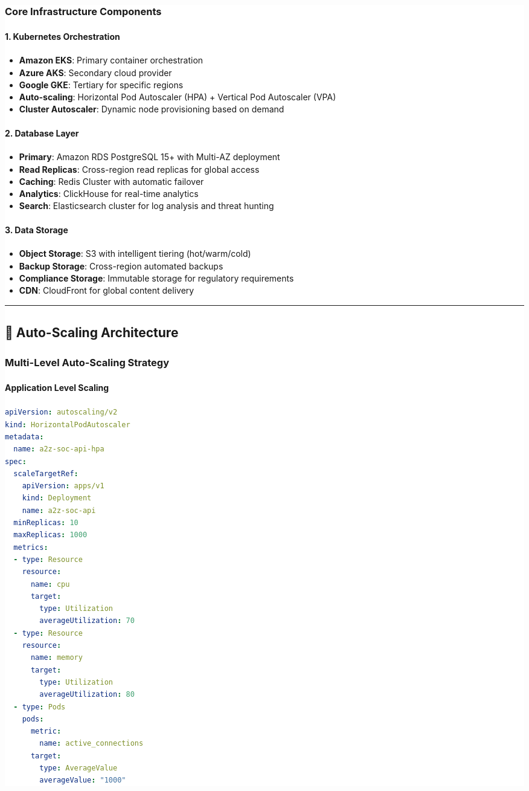 ### **Core Infrastructure Components**

#### **1. Kubernetes Orchestration**
- **Amazon EKS**: Primary container orchestration
- **Azure AKS**: Secondary cloud provider
- **Google GKE**: Tertiary for specific regions
- **Auto-scaling**: Horizontal Pod Autoscaler (HPA) + Vertical Pod Autoscaler (VPA)
- **Cluster Autoscaler**: Dynamic node provisioning based on demand

#### **2. Database Layer**
- **Primary**: Amazon RDS PostgreSQL 15+ with Multi-AZ deployment
- **Read Replicas**: Cross-region read replicas for global access
- **Caching**: Redis Cluster with automatic failover
- **Analytics**: ClickHouse for real-time analytics
- **Search**: Elasticsearch cluster for log analysis and threat hunting

#### **3. Data Storage**
- **Object Storage**: S3 with intelligent tiering (hot/warm/cold)
- **Backup Storage**: Cross-region automated backups
- **Compliance Storage**: Immutable storage for regulatory requirements
- **CDN**: CloudFront for global content delivery

---

## 🔄 Auto-Scaling Architecture

### **Multi-Level Auto-Scaling Strategy**

#### **Application Level Scaling**
```yaml
apiVersion: autoscaling/v2
kind: HorizontalPodAutoscaler
metadata:
  name: a2z-soc-api-hpa
spec:
  scaleTargetRef:
    apiVersion: apps/v1
    kind: Deployment
    name: a2z-soc-api
  minReplicas: 10
  maxReplicas: 1000
  metrics:
  - type: Resource
    resource:
      name: cpu
      target:
        type: Utilization
        averageUtilization: 70
  - type: Resource
    resource:
      name: memory
      target:
        type: Utilization
        averageUtilization: 80
  - type: Pods
    pods:
      metric:
        name: active_connections
      target:
        type: AverageValue
        averageValue: "1000"
```

